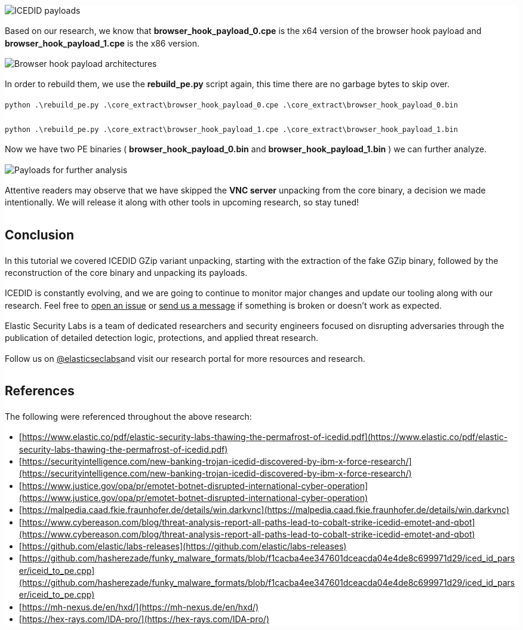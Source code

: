 ![ICEDID payloads](/assets/images/unpacking-icedid/image10.jpg)

Based on our research, we know that **browser_hook_payload_0.cpe** is the x64 version of the browser hook payload and **browser_hook_payload_1.cpe** is the x86 version.

![Browser hook payload architectures](/assets/images/unpacking-icedid/image12.jpg)

In order to rebuild them, we use the **rebuild_pe.py** script again, this time there are no garbage bytes to skip over.

```
python .\rebuild_pe.py .\core_extract\browser_hook_payload_0.cpe .\core_extract\browser_hook_payload_0.bin

python .\rebuild_pe.py .\core_extract\browser_hook_payload_1.cpe .\core_extract\browser_hook_payload_1.bin
```

Now we have two PE binaries ( **browser_hook_payload_0.bin** and **browser_hook_payload_1.bin** ) we can further analyze.

![Payloads for further analysis](/assets/images/unpacking-icedid/image9.jpg)

Attentive readers may observe that we have skipped the **VNC server** unpacking from the core binary, a decision we made intentionally. We will release it along with other tools in upcoming research, so stay tuned!

## Conclusion

In this tutorial we covered ICEDID GZip variant unpacking, starting with the extraction of the fake GZip binary, followed by the reconstruction of the core binary and unpacking its payloads.

ICEDID is constantly evolving, and we are going to continue to monitor major changes and update our tooling along with our research. Feel free to [open an issue](https://github.com/elastic/labs-releases/issues) or [send us a message](mailto:threat-notification@elastic.co) if something is broken or doesn’t work as expected.

Elastic Security Labs is a team of dedicated researchers and security engineers focused on disrupting adversaries through the publication of detailed detection logic, protections, and applied threat research.

Follow us on [@elasticseclabs](https://twitter.com/elasticseclabs)and visit our research portal for more resources and research.

## References

The following were referenced throughout the above research:

- [https://www.elastic.co/pdf/elastic-security-labs-thawing-the-permafrost-of-icedid.pdf](https://www.elastic.co/pdf/elastic-security-labs-thawing-the-permafrost-of-icedid.pdf)
- [https://securityintelligence.com/new-banking-trojan-icedid-discovered-by-ibm-x-force-research/](https://securityintelligence.com/new-banking-trojan-icedid-discovered-by-ibm-x-force-research/)
- [https://www.justice.gov/opa/pr/emotet-botnet-disrupted-international-cyber-operation](https://www.justice.gov/opa/pr/emotet-botnet-disrupted-international-cyber-operation)
- [https://malpedia.caad.fkie.fraunhofer.de/details/win.darkvnc](https://malpedia.caad.fkie.fraunhofer.de/details/win.darkvnc)
- [https://www.cybereason.com/blog/threat-analysis-report-all-paths-lead-to-cobalt-strike-icedid-emotet-and-qbot](https://www.cybereason.com/blog/threat-analysis-report-all-paths-lead-to-cobalt-strike-icedid-emotet-and-qbot)
- [https://github.com/elastic/labs-releases](https://github.com/elastic/labs-releases)
- [https://github.com/hasherezade/funky_malware_formats/blob/f1cacba4ee347601dceacda04e4de8c699971d29/iced_id_parser/iceid_to_pe.cpp](https://github.com/hasherezade/funky_malware_formats/blob/f1cacba4ee347601dceacda04e4de8c699971d29/iced_id_parser/iceid_to_pe.cpp)
- [https://mh-nexus.de/en/hxd/](https://mh-nexus.de/en/hxd/)
- [https://hex-rays.com/IDA-pro/](https://hex-rays.com/IDA-pro/)
